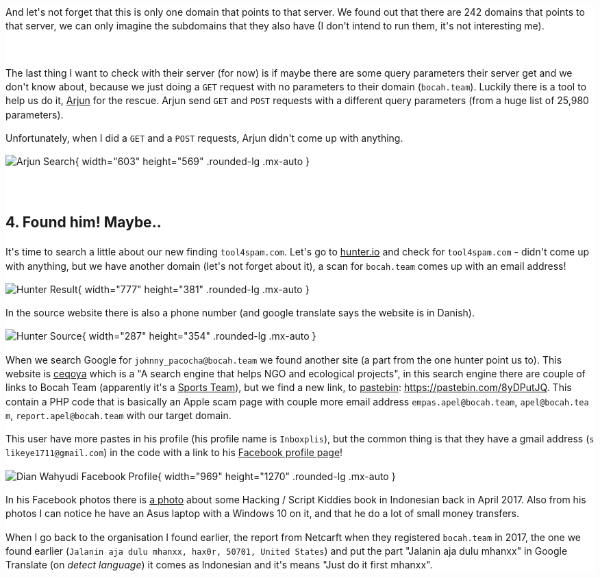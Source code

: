 And let's not forget that this is only one domain that points to that server. We found out that there are 242 domains that points to that server, we can only imagine the subdomains that they also have (I don't intend to run them, it's not interesting me).

&nbsp;

The last thing I want to check with their server (for now) is if maybe there are some query parameters their server get and we don't know about, because we just doing a `GET` request with no parameters to their domain (`bocah.team`). Luckily there is a tool to help us do it, [Arjun](https://github.com/s0md3v/Arjun) for the rescue. Arjun send `GET` and `POST` requests with a different query parameters (from a huge list of 25,980 parameters).

Unfortunately, when I did a `GET` and a `POST` requests, Arjun didn't come up with anything.

![Arjun Search](/posts/2020/open-source-intelligence/arjun-search.webp){ width="603" height="569" .rounded-lg .mx-auto }

&nbsp;

## 4. Found him! Maybe..

It's time to search a little about our new finding `tool4spam.com`. Let's go to [hunter.io](http://hunter.io) and check for `tool4spam.com` - didn't come up with anything, but we have another domain (let's not forget about it), a scan for `bocah.team` comes up with an email address!

![Hunter Result](/posts/2020/open-source-intelligence/hunter-result.webp){ width="777" height="381" .rounded-lg .mx-auto }

In the source website there is also a phone number (and google translate says the website is in Danish).

![Hunter Source](/posts/2020/open-source-intelligence/hunter-source.webp){ width="287" height="354" .rounded-lg .mx-auto }

When we search Google for `johnny_pacocha@bocah.team` we found another site (a part from the one hunter point us to). This website is [ceqoya](https://www.ceqoya.com) which is a "A search engine that helps NGO and ecological projects", in this search engine there are couple of links to Bocah Team (apparently it's a [Sports Team](https://www.facebook.com/Bocah-Team-New-579200705444594/photos)), but we find a new link, to [pastebin](https://pastebin.com): https://pastebin.com/8yDPutJQ. This contain a PHP code that is basically an Apple scam page with couple more email address `empas.apel@bocah.team`, `apel@bocah.team`, `report.apel@bocah.team` with our target domain.

This user have more pastes in his profile (his profile name is `Inboxplis`), but the common thing is that they have a gmail address (`slikeye1711@gmail.com`) in the code with a link to his [Facebook profile page](https://www.facebook.com/Slikeye)!

![Dian Wahyudi Facebook Profile](/posts/2020/open-source-intelligence/dian-wahyudi-facebook-profile.webp){ width="969" height="1270" .rounded-lg .mx-auto }

In his Facebook photos there is [a photo](https://www.facebook.com/photo.php?fbid=718884434960573&set=pb.100005170683150.-2207520000..&type=3) about some Hacking / Script Kiddies book in Indonesian back in April 2017. Also from his photos I can notice he have an Asus laptop with a Windows 10 on it, and that he do a lot of small money transfers.

When I go back to the organisation I found earlier, the report from Netcarft when they registered `bocah.team` in 2017, the one we found earlier (`Jalanin aja dulu mhanxx, hax0r, 50701, United States`) and put the part "Jalanin aja dulu mhanxx" in Google Translate (on _detect language_) it comes as Indonesian and it's means "Just do it first mhanxx".
